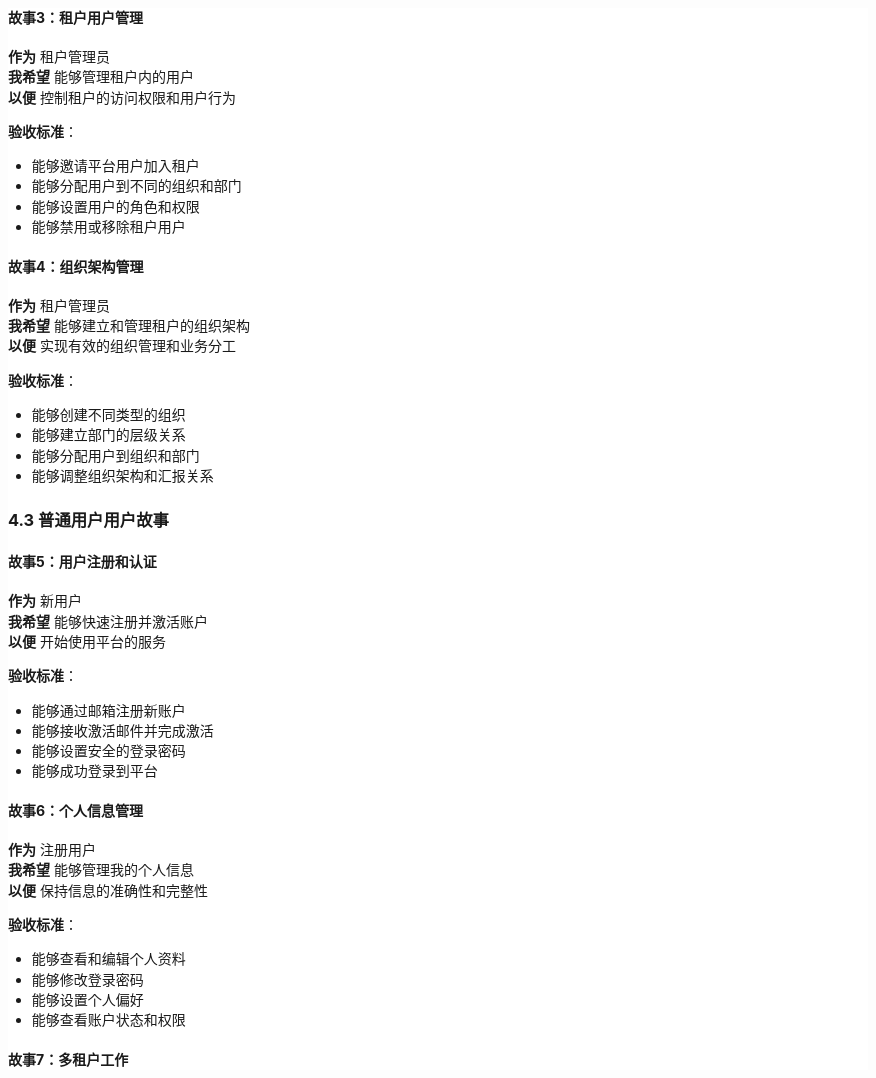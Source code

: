 #### 故事3：租户用户管理

**作为** 租户管理员  
**我希望** 能够管理租户内的用户  
**以便** 控制租户的访问权限和用户行为  

**验收标准**：

- 能够邀请平台用户加入租户
- 能够分配用户到不同的组织和部门
- 能够设置用户的角色和权限
- 能够禁用或移除租户用户

#### 故事4：组织架构管理

**作为** 租户管理员  
**我希望** 能够建立和管理租户的组织架构  
**以便** 实现有效的组织管理和业务分工  

**验收标准**：

- 能够创建不同类型的组织
- 能够建立部门的层级关系
- 能够分配用户到组织和部门
- 能够调整组织架构和汇报关系

### 4.3 普通用户用户故事

#### 故事5：用户注册和认证

**作为** 新用户  
**我希望** 能够快速注册并激活账户  
**以便** 开始使用平台的服务  

**验收标准**：

- 能够通过邮箱注册新账户
- 能够接收激活邮件并完成激活
- 能够设置安全的登录密码
- 能够成功登录到平台

#### 故事6：个人信息管理

**作为** 注册用户  
**我希望** 能够管理我的个人信息  
**以便** 保持信息的准确性和完整性  

**验收标准**：

- 能够查看和编辑个人资料
- 能够修改登录密码
- 能够设置个人偏好
- 能够查看账户状态和权限

#### 故事7：多租户工作
